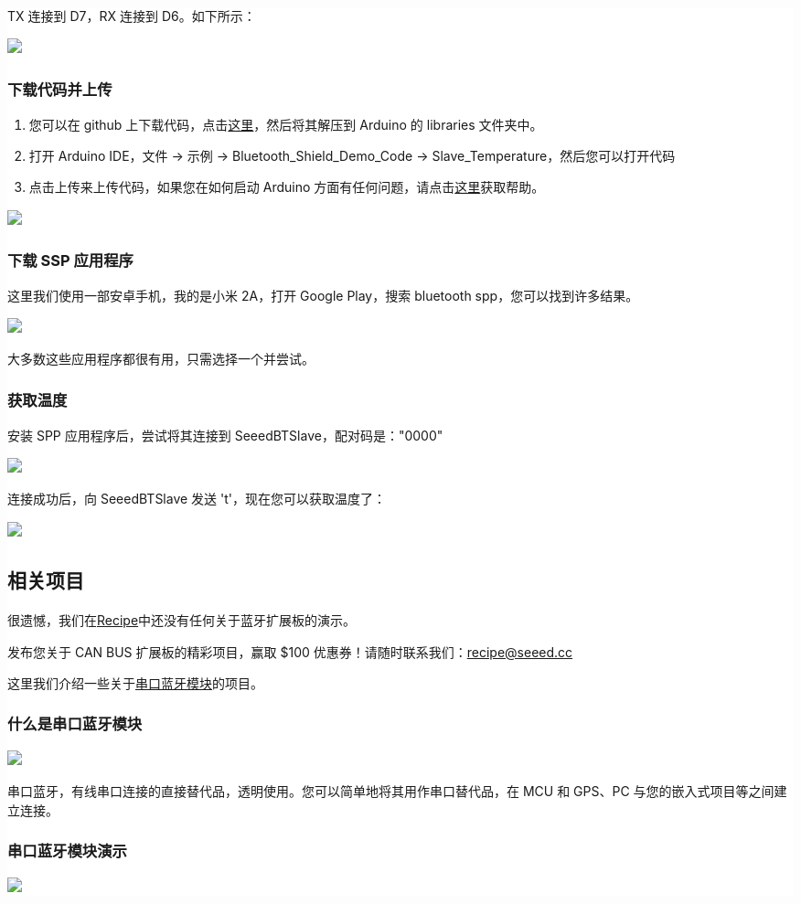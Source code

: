 TX 连接到 D7，RX 连接到 D6。如下所示：

![](https://files.seeedstudio.com/wiki/Bluetooth-Shield/img/Bluetooth_Shield_Phone.jpg)

### 下载代码并上传 ###

1. 您可以在 github 上下载代码，点击[这里](https://github.com/Seeed-Studio/Bluetooth_Shield_Demo_Code)，然后将其解压到 Arduino 的 libraries 文件夹中。

2. 打开 Arduino IDE，文件 -> 示例 -> Bluetooth_Shield_Demo_Code -> Slave_Temperature，然后您可以打开代码

3. 点击上传来上传代码，如果您在如何启动 Arduino 方面有任何问题，请点击[这里](https://seeeddoc.github.io/Getting_Started_with_Seeeduino/)获取帮助。

 ![](https://files.seeedstudio.com/wiki/Bluetooth-Shield/img/Bluetooth_Shield_Demo2.jpg)

### 下载 SSP 应用程序 ###

这里我们使用一部安卓手机，我的是小米 2A，打开 Google Play，搜索 bluetooth spp，您可以找到许多结果。

![](https://files.seeedstudio.com/wiki/Bluetooth-Shield/img/Bluetooth_Shield_Find_spp.png)

大多数这些应用程序都很有用，只需选择一个并尝试。

### 获取温度 ###

安装 SPP 应用程序后，尝试将其连接到 SeeedBTSlave，配对码是："0000"

![](https://files.seeedstudio.com/wiki/Bluetooth-Shield/img/Bluetooth_Shield_App_1.png)

连接成功后，向 SeeedBTSlave 发送 't'，现在您可以获取温度了：

![](https://files.seeedstudio.com/wiki/Bluetooth-Shield/img/Bluetooth_Shield_get_temp.png)

## 相关项目 ##

很遗憾，我们在[Recipe](https://www.seeedstudio.com/recipe/)中还没有任何关于蓝牙扩展板的演示。

发布您关于 CAN BUS 扩展板的精彩项目，赢取 $100 优惠券！请随时联系我们：[recipe@seeed.cc](mailto:recipe@seeed.cc)

这里我们介绍一些关于[串口蓝牙模块](https://www.seeedstudio.com/recipe/255-control-multiple-servo-motor-from-android-app.html)的项目。

### 什么是串口蓝牙模块 ###

![](https://files.seeedstudio.com/wiki/Bluetooth-Shield/img/Serial_Port_Bluetooth_Module_.jpg)

串口蓝牙，有线串口连接的直接替代品，透明使用。您可以简单地将其用作串口替代品，在 MCU 和 GPS、PC 与您的嵌入式项目等之间建立连接。

### 串口蓝牙模块演示 ###

![](https://files.seeedstudio.com/wiki/Bluetooth-Shield/img/Control_Multiple_servo_Motor_From_android_app.jpg)
